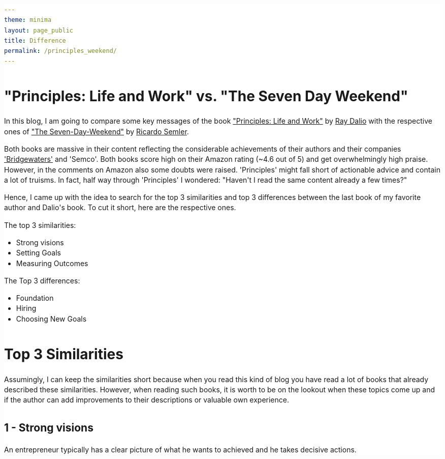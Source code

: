 ```yaml
---
theme: minima
layout: page_public
title: Difference
permalink: /principles_weekend/
---
```


# "Principles: Life and Work" vs. "The Seven Day Weekend"

In this blog, I am going to compare some key messages of the book  ["Principles: Life and Work"](https://www.amazon.com/Principles-Life-Work-Ray-Dalio/dp/1501124021/) by [Ray Dalio](https://en.wikipedia.org/wiki/Ray_Dalio) with the respective ones of ["The Seven-Day-Weekend"](https://www.amazon.com/Seven-Day-Weekend-Better-Work-Century/dp/0099425238/) by [Ricardo Semler](https://en.wikipedia.org/wiki/Ricardo_Semler).

Both books are massive in their content reflecting the considerable achievements of their authors and their companies ['Bridgewaters'](https://en.wikipedia.org/wiki/Bridgewater_Associates) and 'Semco'. 
Both books score high on their Amazon rating (~4.6 out of 5) and get overwhelmingly high praise. However, in the comments on Amazon also some doubts were raised. 'Principles' might fall short of actionable advice and contain a lot of truisms.
In fact, half way through 'Principles' I wondered: "Haven't I read the same content already a few times?"

Hence, I came up with the idea to search for the top 3 similarities and top 3 differences between the last book of my favorite author and Dalio's book.
To cut it short, here are the respective ones.

The top 3 similarities:

- Strong visions
- Setting Goals
- Measuring Outcomes

The Top 3 differences:

- Foundation
- Hiring
- Choosing New Goals

# Top 3 Similarities

Assumingly, I can keep the similarities short because when you read this kind of blog you have read a lot of books that already described these similarities. However, when reading such books, it is worth to be on the lookout when these topics come up and if the author can add improvements to their descriptions or valuable own experience.

## 1 - Strong visions

An entrepreneur typically has a clear picture of what he wants to achieved and he takes decisive actions.
